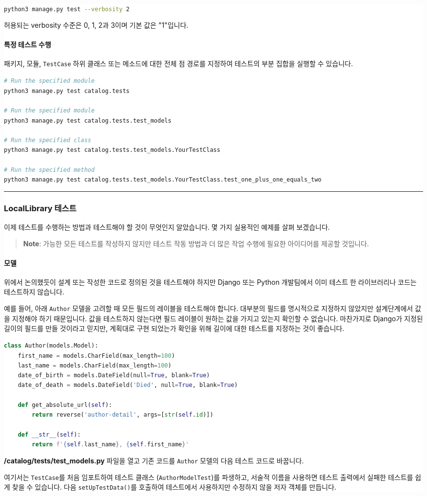 ```bash
python3 manage.py test --verbosity 2
```

허용되는 verbosity 수준은 0, 1, 2과 3이며 기본 값은 "1"입니다.

#### 특정 테스트 수행

패키지, 모듈, `TestCase` 하위 클래스 또는 메소드에 대한 전체 점 경로를 지정하여 테스트의 부분 집합을 실행할 수 있습니다.

```bash
# Run the specified module
python3 manage.py test catalog.tests

# Run the specified module
python3 manage.py test catalog.tests.test_models

# Run the specified class
python3 manage.py test catalog.tests.test_models.YourTestClass

# Run the specified method
python3 manage.py test catalog.tests.test_models.YourTestClass.test_one_plus_one_equals_two
```

---

### LocalLibrary 테스트

이제 테스트를 수행하는 방법과 테스트해야 할 것이 무엇인지 알았습니다. 몇 가지 실용적인 예제를 살펴 보겠습니다.

> <b>Note</b>: 가능한 모든 테스트를 작성하지 않지만 테스트 작동 방법과 더 많은 작업 수행에 필요한 아이디어를 제공할 것입니다.

#### 모델

위에서 논의했듯이 설계 또는 작성한 코드로 정의된 것을 테스트해야 하지만 Django 또는 Python 개발팀에서 이미 테스트 한 라이브러리나 코드는 테스트하지 않습니다.

예를 들어, 아래 `Author` 모델을 고려할 때 모든 필드의 레이블을 테스트해야 합니다. 대부분의 필드를 명시적으로 지정하지 않았지만 설계단계에서 값을 지정해야 하기 때문입니다. 값을 테스트하지 않는다면 필드 레이블이 원하는 값을 가지고 있는지 확인할 수 없습니다. 마찬가지로 Django가 지정된 길이의 필드를 만들 것이라고 믿지만, 계획대로 구현 되었는가 확인을 위해 길이에 대한 테스트를 지정하는 것이 좋습니다.

```python
class Author(models.Model):
    first_name = models.CharField(max_length=100)
    last_name = models.CharField(max_length=100)
    date_of_birth = models.DateField(null=True, blank=True)
    date_of_death = models.DateField('Died', null=True, blank=True)

    def get_absolute_url(self):
        return reverse('author-detail', args=[str(self.id)])

    def __str__(self):
        return f'{self.last_name}, {self.first_name}'
```

<b>/catalog/tests/test\_models.py</b> 파일을 열고 기존 코드를 `Author` 모델의 다음 테스트 코드로 바꿉니다.

여기서는 `TestCase`를 처음 임포트하여 테스트 클래스 (`AuthorModelTest`)를 파생하고, 서술적 이름을 사용하면 테스트 출력에서 실패한 테스트를 쉽게 찾을 수 있습니다. 다음 `setUpTestData()`를 호출하여 테스트에서 사용하지만 수정하지 않을 저자 객체를 만듭니다.
